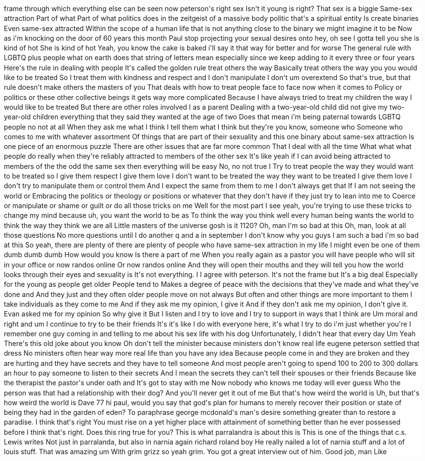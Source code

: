 frame through which everything else can be seen now peterson's right sex Isn't it young is right? That sex is a biggie Same-sex attraction Part of what Part of what politics does in the zeitgeist of a massive body politic that's a spiritual entity Is create binaries Even same-sex attracted Within the scope of a human life that is not anything close to the binary we might imagine it to be Now as i'm knocking on the door of 60 years this month Paul stop projecting your sexual desires onto hey, oh see I gotta tell you she is kind of hot She is kind of hot Yeah, you know the cake is baked i'll say it that way for better and for worse The general rule with LGBTQ plus people what on earth does that string of letters mean especially since we keep adding to it every three or four years Here's the rule in dealing with people It's called the golden rule treat others the way Basically treat others the way you you would like to be treated So I treat them with kindness and respect and I don't manipulate I don't um overextend So that's true, but that rule doesn't make others the masters of you That deals with how to treat people face to face now when it comes to Policy or politics or these other collective beings it gets way more complicated Because I have always tried to treat my children the way I would like to be treated But there are other roles involved I as a parent Dealing with a two-year-old child did not give my two-year-old children everything that they said they wanted at the age of two Does that mean i'm being paternal towards LGBTQ people no not at all When they ask me what I think I tell them what I think but they're you know, someone who Someone who comes to me with whatever assortment Of things that are part of their sexuality and this one binary about same-sex attraction Is one piece of an enormous puzzle There are other issues that are far more common That I deal with all the time What what what people do really when they're reliably attracted to members of the other sex It's like yeah if I can avoid being attracted to members of the the odd the same sex then everything will be easy No, no not true I Try to treat people the way they would want to be treated so I give them respect I give them love I don't want to be treated the way they want to be treated I give them love I don't try to manipulate them or control them And I expect the same from them to me I don't always get that If I am not seeing the world or Embracing the politics or theology or positions or whatever that they don't have if they just try to lean into me to Coerce or manipulate or shame or guilt or do all those tricks on me Well for the most part I see yeah, you're trying to use these tricks to change my mind because uh, you want the world to be as To think the way you think well every human being wants the world to think the way they think we are all Little masters of the universe gosh is it 1120? Oh, man I'm so bad at this Oh, man, look at all those questions No more questions until I do another q and a in september I don't know why you guys I am such a bad i'm so bad at this So yeah, there are plenty of there are plenty of people who have same-sex attraction in my life I might even be one of them dumb dumb dumb How would you know Is there a part of me When you really again as a pastor you will have people who will sit in your office or now randos online Or now randos online And they will open their mouths and they will tell you how the world looks through their eyes and sexuality is It's not everything. I I agree with peterson. It's not the frame but It's a big deal Especially for the young as people get older People tend to Makes a degree of peace with the decisions that they've made and what they've done and And they just and they often older people move on not always But often and other things are more important to them I take individuals as they come to me And if they ask me my opinion, I give it And if they don't ask me my opinion, I don't give it. Evan asked me for my opinion So why give it But I listen and I try to love and I try to support in ways that I think are Um moral and right and um I continue to try to be their friends It's it's like I do with everyone here, it's what I try to do i'm just whether you're I remember one guy coming in and telling to me about his sex life with his dog Unfortunately, I didn't hear that every day Um Yeah There's this old joke about you know Oh don't tell the minister because ministers don't know real life eugene peterson settled that dress No ministers often hear way more real life than you have any idea Because people come in and they are broken and they are hurting and they have secrets and they have to tell someone And most people aren't going to spend 100 to 200 to 300 dollars an hour to pay someone to listen to their secrets And I mean the secrets they can't tell their spouses or their friends Because like the therapist the pastor's under oath and It's got to stay with me Now nobody who knows me today will ever guess Who the person was that had a relationship with their dog? And you'll never get it out of me But that's how weird the world is Uh, but that's how weird the world is Dave 77 hi paul, would you say that god's plan for humans to merely recover their position or state of being they had in the garden of eden? To paraphrase george mcdonald's man's desire something greater than to restore a paradise. I think that's right You must rise on a yet higher place with attainment of something better than he ever possessed before I think that's right. Does this ring true for you? This is what parralandra is about this is This is one of the things that c.s. Lewis writes Not just in parralanda, but also in narnia again richard roland boy He really nailed a lot of narnia stuff and a lot of louis stuff. That was amazing um With grim grizz so yeah grim. You got a great interview out of him. Good job, man Like